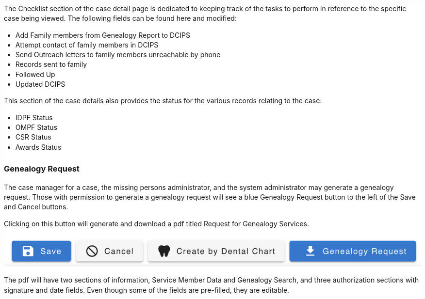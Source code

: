 The Checklist section of the case detail page is dedicated to keeping track of the tasks to perform in reference to the specific case being viewed. The following fields can be found here and modified:

- Add Family members from Genealogy Report to DCIPS
- Attempt contact of family members in DCIPS
- Send Outreach letters to family members unreachable by phone
- Records sent to family
- Followed Up
- Updated DCIPS

This section of the case details also provides the status for the various records relating to the case:

- IDPF Status
- OMPF Status
- CSR Status
- Awards Status

### Genealogy Request 

The case manager for a case, the missing persons administrator, and the system administrator may generate a genealogy request. Those with permission to generate a genealogy request will see a blue Genealogy Request button to the left of the Save and Cancel buttons.

Clicking on this button will generate and download a pdf titled Request for Genealogy Services. 

![MP Genealogy Report Button](media/mp-genealogy-button.png)

The pdf will have two sections of information, Service Member Data and Genealogy Search, and three authorization sections with signature and date fields. Even though some of the fields are pre-filled, they are editable.
